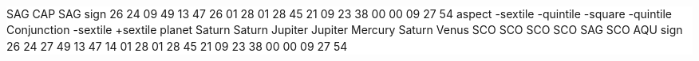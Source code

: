 SAG
CAP
SAG
sign
26 24
09 49
13 47
26 01
28 01
28 45
21 09
23
38
00
00
09
27
54
aspect
-sextile
-quintile
-square
-quintile
Conjunction
-sextile
+sextile
planet
Saturn
Saturn
Jupiter
Jupiter
Mercury
Saturn
Venus
SCO
SCO
SCO
SCO
SAG
SCO
AQU
sign
26 24
27 49
13 47
14 01
28 01
28 45
21 09
23
38
00
00
09
27
54
